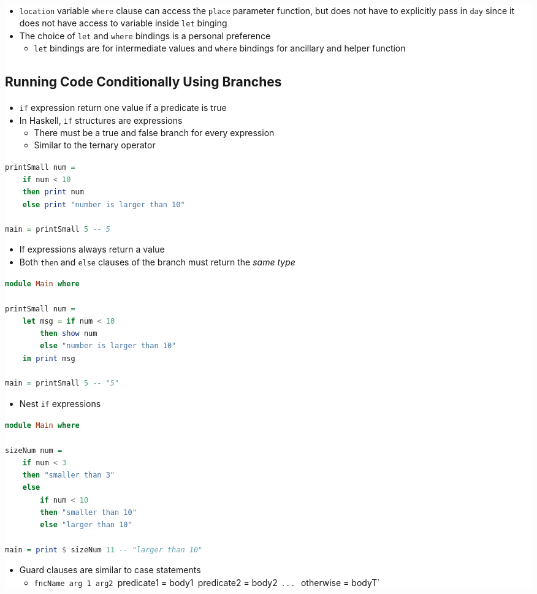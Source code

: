 - `location` variable `where` clause can access the `place` parameter function, but does not have to explicitly pass in `day` since it does not have access to variable inside `let` binging
- The choice of `let` and `where` bindings is a personal preference
	- `let` bindings are for intermediate values and `where` bindings for ancillary and helper function

## <font style="color:DD4EAB">Running Code Conditionally Using Branches</font>

- `if` expression return one value if a predicate is true
- In Haskell, `if` structures are expressions
	- There must be a true and false branch for every expression
	- Similar to the ternary operator

```haskell
printSmall num =
    if num < 10
    then print num
    else print "number is larger than 10"

main = printSmall 5 -- 5
```

- If expressions always return a value
- Both `then` and `else` clauses of the branch must return the _same type_

```haskell
module Main where

printSmall num =
    let msg = if num < 10
        then show num
        else "number is larger than 10"
    in print msg

main = printSmall 5 -- "5"
```

- Nest `if` expressions

```haskell
module Main where

sizeNum num =
    if num < 3
    then "smaller than 3"
    else
        if num < 10
        then "smaller than 10"
        else "larger than 10"

main = print $ sizeNum 11 -- "larger than 10"
```

- Guard clauses are similar to case statements
	- `fncName arg 1 arg2
		`predicate1 = body1`
		`predicate2 = body2`
			`. . . `
		`otherwise = bodyT`
